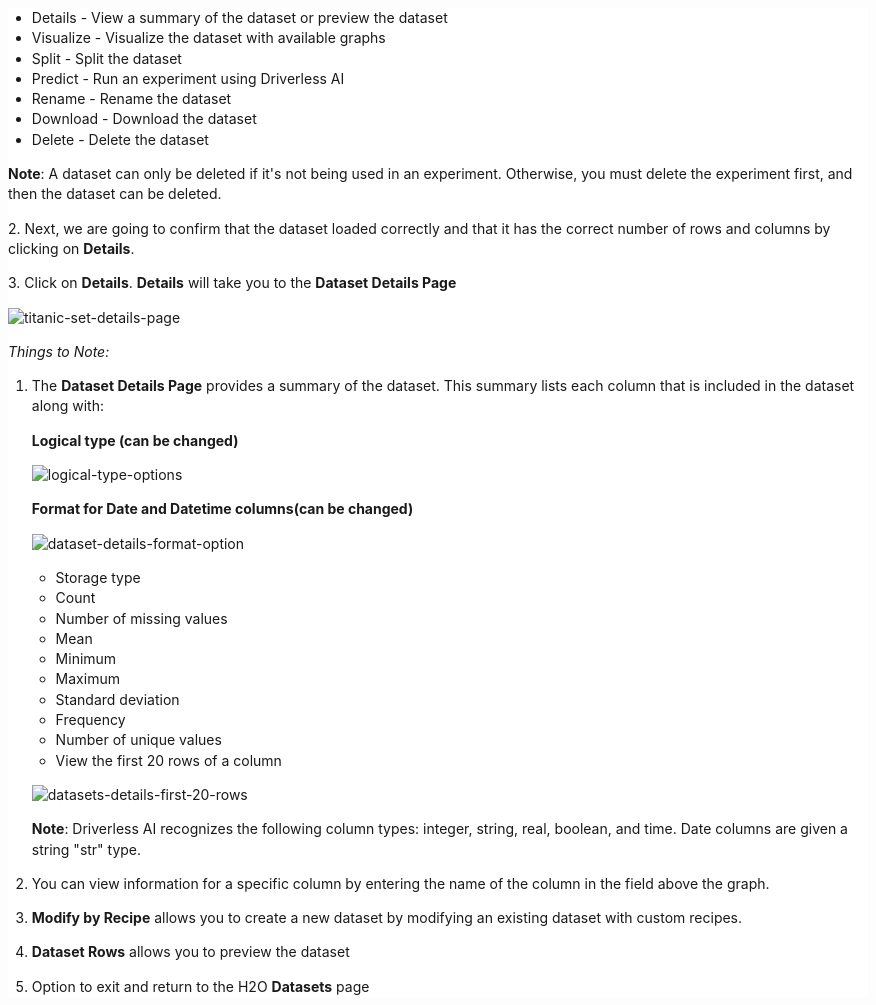  - Details - View a summary of the dataset or preview the dataset
 - Visualize - Visualize the dataset with available graphs
 - Split - Split the dataset
 - Predict - Run an experiment using Driverless AI
 - Rename - Rename the dataset
 - Download - Download the dataset
 - Delete - Delete the dataset 

**Note**: A dataset can only be deleted if it's not being used in an experiment. Otherwise, you must delete the experiment first, and then the dataset can be deleted.

2\. Next, we are going to confirm that the dataset loaded correctly and that it has the correct number of rows and columns by clicking on **Details**.

3\. Click on **Details**.  **Details** will take you to the **Dataset Details Page**
 
 ![titanic-set-details-page](assets/titanic-set-details-page.jpg)

*Things to Note:*

1. The **Dataset Details Page** provides a summary of the dataset. This summary lists each column that is included in the dataset along with:

    **Logical type (can be changed)**

    ![logical-type-options](assets/logical-type-options.jpg)

    **Format for Date and Datetime columns(can be changed)**

    ![dataset-details-format-option](assets/dataset-details-format-option.jpg)

    - Storage type
    - Count
    - Number of missing values
    - Mean
    - Minimum
    - Maximum
    - Standard deviation
    - Frequency
    - Number of unique values
    - View the first 20 rows of a column

    ![datasets-details-first-20-rows](assets/datasets-details-first-20-rows.jpg)

    **Note**: Driverless AI recognizes the following column types: integer, string, real, boolean, and time. Date columns are given a string "str" type.

2. You can view information for a specific column by entering the name of the column in the field above the graph.

3. **Modify by Recipe** allows you to create a new dataset by modifying an existing dataset with custom recipes.

4. **Dataset Rows** allows you to preview the dataset

5. Option to exit and return to the H2O **Datasets** page
